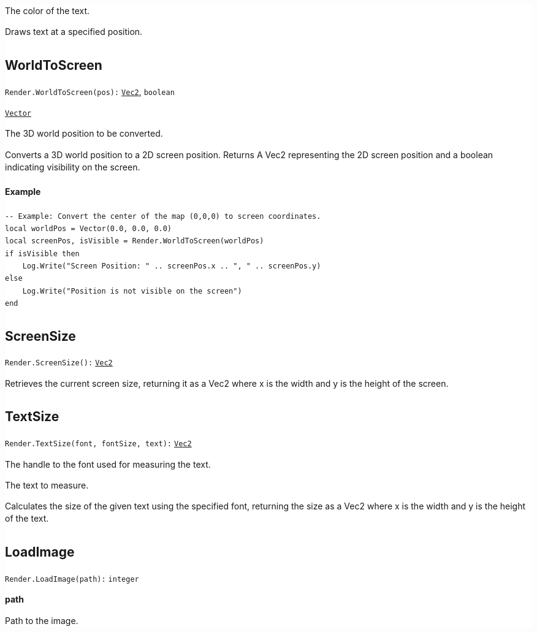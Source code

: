 The color of the text\.

Draws text at a specified position\.

## [](#worldtoscreen)WorldToScreen

`Render.WorldToScreen(pos):` [`Vec2`](https://uczone.gitbook.io/api-v2.0/cheats-types-and-callbacks/classes/math/vec2)\, `boolean`

[`Vector`](https://uczone.gitbook.io/api-v2.0/cheats-types-and-callbacks/classes/math/vector)

The 3D world position to be converted\.

Converts a 3D world position to a 2D screen position\. Returns A Vec2 representing the 2D screen position and a boolean indicating visibility on the screen\.

#### [](#example)Example

```
-- Example: Convert the center of the map (0,0,0) to screen coordinates.
local worldPos = Vector(0.0, 0.0, 0.0)
local screenPos, isVisible = Render.WorldToScreen(worldPos)
if isVisible then
    Log.Write("Screen Position: " .. screenPos.x .. ", " .. screenPos.y)
else
    Log.Write("Position is not visible on the screen")
end
```

## [](#screensize)ScreenSize

`Render.ScreenSize():` [`Vec2`](https://uczone.gitbook.io/api-v2.0/cheats-types-and-callbacks/classes/math/vec2)

Retrieves the current screen size\, returning it as a Vec2 where x is the width and y is the height of the screen\.

## [](#textsize)TextSize

`Render.TextSize(font, fontSize, text):` [`Vec2`](https://uczone.gitbook.io/api-v2.0/cheats-types-and-callbacks/classes/math/vec2)

The handle to the font used for measuring the text\.

The text to measure\.

Calculates the size of the given text using the specified font\, returning the size as a Vec2 where x is the width and y is the height of the text\.

## [](#loadimage)LoadImage

`Render.LoadImage(path):` `integer`

**path**

Path to the image\.
